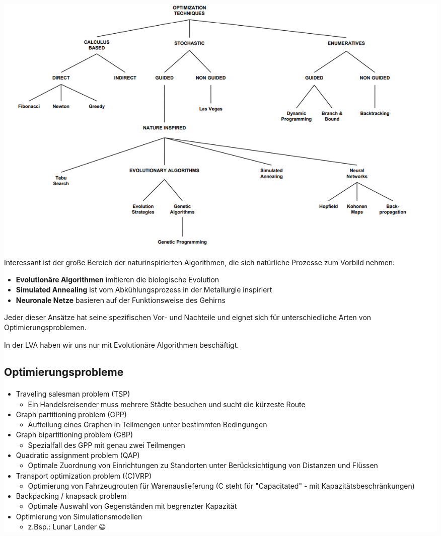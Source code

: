 ![Optimierungs-Algorithmen](img/Optimierungsalgorithmen.png)

Interessant ist der große Bereich der naturinspirierten Algorithmen, die sich natürliche Prozesse zum Vorbild nehmen:

- **Evolutionäre Algorithmen** imitieren die biologische Evolution
- **Simulated Annealing** ist vom Abkühlungsprozess in der Metallurgie inspiriert
- **Neuronale Netze** basieren auf der Funktionsweise des Gehirns

Jeder dieser Ansätze hat seine spezifischen Vor- und Nachteile und eignet sich für unterschiedliche Arten von Optimierungsproblemen.

In der LVA haben wir uns nur mit Evolutionäre Algorithmen beschäftigt.

## Optimierungsprobleme

- Traveling salesman problem (TSP)
    - Ein Handelsreisender muss mehrere Städte besuchen und sucht die kürzeste Route
- Graph partitioning problem (GPP)
    - Aufteilung eines Graphen in Teilmengen unter bestimmten Bedingungen
- Graph bipartitioning problem (GBP)
    - Spezialfall des GPP mit genau zwei Teilmengen
- Quadratic assignment problem (QAP)
    - Optimale Zuordnung von Einrichtungen zu Standorten unter Berücksichtigung von Distanzen und Flüssen
- Transport optimization problem ((C)VRP)
    - Optimierung von Fahrzeugrouten für Warenauslieferung (C steht für "Capacitated" - mit Kapazitätsbeschränkungen)
- Backpacking / knapsack problem
    - Optimale Auswahl von Gegenständen mit begrenzter Kapazität
- Optimierung von Simulationsmodellen
    - z.Bsp.: Lunar Lander :smile:
